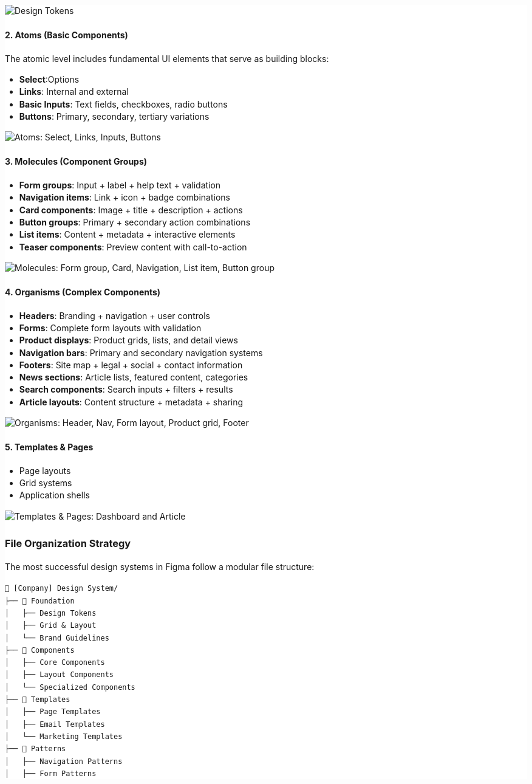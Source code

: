 ![Design Tokens](images/design-tokens-subatomic.svg 'Desin Tokens')

#### 2. Atoms (Basic Components)

The atomic level includes fundamental UI elements that serve as building blocks:

- **Select**:Options
- **Links**: Internal and external
- **Basic Inputs**: Text fields, checkboxes, radio buttons
- **Buttons**: Primary, secondary, tertiary variations

![Atoms: Select, Links, Inputs, Buttons](images/atoms-basic.svg 'Atoms overview: select, links, inputs, buttons')

#### 3. Molecules (Component Groups)

- **Form groups**: Input + label + help text + validation
- **Navigation items**: Link + icon + badge combinations
- **Card components**: Image + title + description + actions
- **Button groups**: Primary + secondary action combinations
- **List items**: Content + metadata + interactive elements
- **Teaser components**: Preview content with call-to-action

![Molecules: Form group, Card, Navigation, List item, Button group](images/molecules-examples.svg 'Molecules overview: form group, card, nav item, list item, button group')

#### 4. Organisms (Complex Components)

- **Headers**: Branding + navigation + user controls
- **Forms**: Complete form layouts with validation
- **Product displays**: Product grids, lists, and detail views
- **Navigation bars**: Primary and secondary navigation systems
- **Footers**: Site map + legal + social + contact information
- **News sections**: Article lists, featured content, categories
- **Search components**: Search inputs + filters + results
- **Article layouts**: Content structure + metadata + sharing

![Organisms: Header, Nav, Form layout, Product grid, Footer](images/organisms-examples.svg 'Organisms overview in an application shell')

#### 5. Templates & Pages

- Page layouts
- Grid systems
- Application shells

![Templates & Pages: Dashboard and Article](images/templates-pages.svg 'Templates: dashboard shell and article page with sidebar')

### File Organization Strategy

The most successful design systems in Figma follow a modular file structure:

```
📁 [Company] Design System/
├── 🎨 Foundation
│   ├── Design Tokens
│   ├── Grid & Layout
│   └── Brand Guidelines
├── 🧩 Components
│   ├── Core Components
│   ├── Layout Components
│   └── Specialized Components
├── 📐 Templates
│   ├── Page Templates
│   ├── Email Templates
│   └── Marketing Templates
├── 🎯 Patterns
│   ├── Navigation Patterns
│   ├── Form Patterns
```